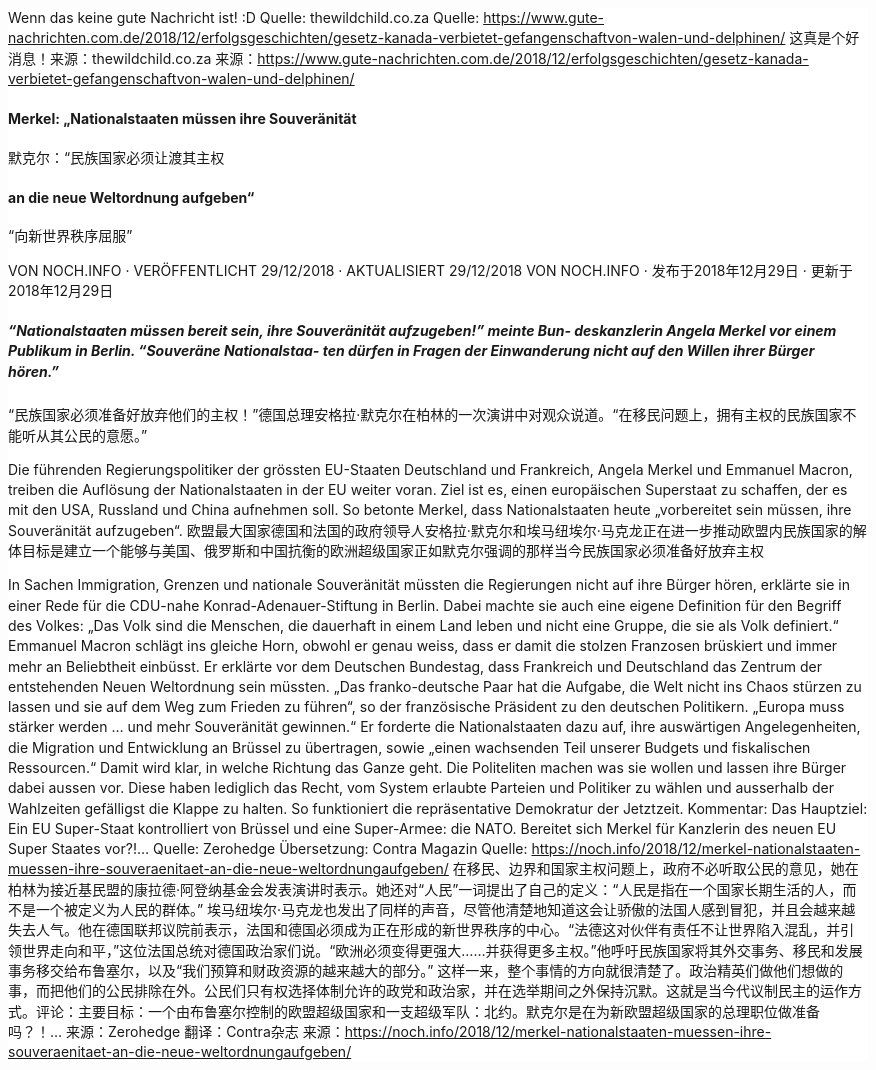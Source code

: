 Wenn das keine gute Nachricht ist! :D Quelle: thewildchild.co.za Quelle: https://www.gute-nachrichten.com.de/2018/12/erfolgsgeschichten/gesetz-kanada-verbietet-gefangenschaftvon-walen-und-delphinen/
这真是个好消息！来源：thewildchild.co.za 来源：https://www.gute-nachrichten.com.de/2018/12/erfolgsgeschichten/gesetz-kanada-verbietet-gefangenschaftvon-walen-und-delphinen/

#### Merkel: „Nationalstaaten müssen ihre Souveränität
默克尔：“民族国家必须让渡其主权

#### an die neue Weltordnung aufgeben“
“向新世界秩序屈服”

VON NOCH.INFO · VERÖFFENTLICHT 29/12/2018 · AKTUALISIERT 29/12/2018
VON NOCH.INFO · 发布于2018年12月29日 · 更新于2018年12月29日

##### “Nationalstaaten müssen bereit sein, ihre Souveränität aufzugeben!” meinte Bun- deskanzlerin Angela Merkel vor einem Publikum in Berlin. “Souveräne Nationalstaa- ten dürfen in Fragen der Einwanderung nicht auf den Willen ihrer Bürger hören.”
“民族国家必须准备好放弃他们的主权！”德国总理安格拉·默克尔在柏林的一次演讲中对观众说道。“在移民问题上，拥有主权的民族国家不能听从其公民的意愿。”

Die führenden Regierungspolitiker der grössten EU-Staaten Deutschland und Frankreich, Angela Merkel und Emmanuel Macron, treiben die Auflösung der Nationalstaaten in der EU weiter voran. Ziel ist es, einen europäischen Superstaat zu schaffen, der es mit den USA, Russland und China aufnehmen soll. So betonte Merkel, dass Nationalstaaten heute „vorbereitet sein müssen, ihre Souveränität aufzugeben“.
欧盟最大国家德国和法国的政府领导人安格拉·默克尔和埃马纽埃尔·马克龙正在进一步推动欧盟内民族国家的解体目标是建立一个能够与美国、俄罗斯和中国抗衡的欧洲超级国家正如默克尔强调的那样当今民族国家必须准备好放弃主权

In Sachen Immigration, Grenzen und nationale Souveränität müssten die Regierungen nicht auf ihre Bürger hören, erklärte sie in einer Rede für die CDU-nahe Konrad-Adenauer-Stiftung in Berlin. Dabei machte sie auch eine eigene Definition für den Begriff des Volkes: „Das Volk sind die Menschen, die dauerhaft in einem Land leben und nicht eine Gruppe, die sie als Volk definiert.“ Emmanuel Macron schlägt ins gleiche Horn, obwohl er genau weiss, dass er damit die stolzen Franzosen brüskiert und immer mehr an Beliebtheit einbüsst. Er erklärte vor dem Deutschen Bundestag, dass Frankreich und Deutschland das Zentrum der entstehenden Neuen Weltordnung sein müssten. „Das franko-deutsche Paar hat die Aufgabe, die Welt nicht ins Chaos stürzen zu lassen und sie auf dem Weg zum Frieden zu führen“, so der französische Präsident zu den deutschen Politikern. „Europa muss stärker werden … und mehr Souveränität gewinnen.“ Er forderte die Nationalstaaten dazu auf, ihre auswärtigen Angelegenheiten, die Migration und Entwicklung an Brüssel zu übertragen, sowie „einen wachsenden Teil unserer Budgets und fiskalischen Ressourcen.“ Damit wird klar, in welche Richtung das Ganze geht. Die Politeliten machen was sie wollen und lassen ihre Bürger dabei aussen vor. Diese haben lediglich das Recht, vom System erlaubte Parteien und Politiker zu wählen und ausserhalb der Wahlzeiten gefälligst die Klappe zu halten. So funktioniert die repräsentative Demokratur der Jetztzeit. Kommentar: Das Hauptziel: Ein EU Super-Staat kontrolliert von Brüssel und eine Super-Armee: die NATO. Bereitet sich Merkel für Kanzlerin des neuen EU Super Staates vor?!… Quelle: Zerohedge  Übersetzung: Contra Magazin Quelle: https://noch.info/2018/12/merkel-nationalstaaten-muessen-ihre-souveraenitaet-an-die-neue-weltordnungaufgeben/
在移民、边界和国家主权问题上，政府不必听取公民的意见，她在柏林为接近基民盟的康拉德·阿登纳基金会发表演讲时表示。她还对“人民”一词提出了自己的定义：“人民是指在一个国家长期生活的人，而不是一个被定义为人民的群体。” 埃马纽埃尔·马克龙也发出了同样的声音，尽管他清楚地知道这会让骄傲的法国人感到冒犯，并且会越来越失去人气。他在德国联邦议院前表示，法国和德国必须成为正在形成的新世界秩序的中心。“法德这对伙伴有责任不让世界陷入混乱，并引领世界走向和平，”这位法国总统对德国政治家们说。“欧洲必须变得更强大……并获得更多主权。”他呼吁民族国家将其外交事务、移民和发展事务移交给布鲁塞尔，以及“我们预算和财政资源的越来越大的部分。” 这样一来，整个事情的方向就很清楚了。政治精英们做他们想做的事，而把他们的公民排除在外。公民们只有权选择体制允许的政党和政治家，并在选举期间之外保持沉默。这就是当今代议制民主的运作方式。评论：主要目标：一个由布鲁塞尔控制的欧盟超级国家和一支超级军队：北约。默克尔是在为新欧盟超级国家的总理职位做准备吗？！… 来源：Zerohedge 翻译：Contra杂志 来源：https://noch.info/2018/12/merkel-nationalstaaten-muessen-ihre-souveraenitaet-an-die-neue-weltordnungaufgeben/
